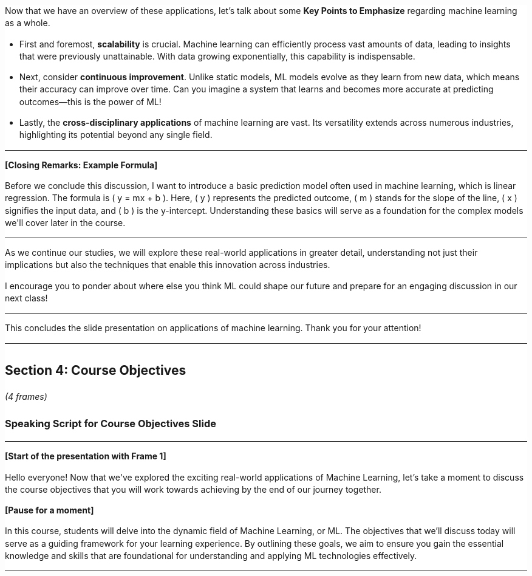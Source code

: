 Now that we have an overview of these applications, let’s talk about some **Key Points to Emphasize** regarding machine learning as a whole.

- First and foremost, **scalability** is crucial. Machine learning can efficiently process vast amounts of data, leading to insights that were previously unattainable. With data growing exponentially, this capability is indispensable.
  
- Next, consider **continuous improvement**. Unlike static models, ML models evolve as they learn from new data, which means their accuracy can improve over time. Can you imagine a system that learns and becomes more accurate at predicting outcomes—this is the power of ML!

- Lastly, the **cross-disciplinary applications** of machine learning are vast. Its versatility extends across numerous industries, highlighting its potential beyond any single field.

---

**[Closing Remarks: Example Formula]**

Before we conclude this discussion, I want to introduce a basic prediction model often used in machine learning, which is linear regression. The formula is \( y = mx + b \). Here, \( y \) represents the predicted outcome, \( m \) stands for the slope of the line, \( x \) signifies the input data, and \( b \) is the y-intercept. Understanding these basics will serve as a foundation for the complex models we'll cover later in the course.

---

As we continue our studies, we will explore these real-world applications in greater detail, understanding not just their implications but also the techniques that enable this innovation across industries. 

I encourage you to ponder about where else you think ML could shape our future and prepare for an engaging discussion in our next class!

--- 

This concludes the slide presentation on applications of machine learning. Thank you for your attention!

---

## Section 4: Course Objectives
*(4 frames)*

### Speaking Script for Course Objectives Slide

---

**[Start of the presentation with Frame 1]**

Hello everyone! Now that we've explored the exciting real-world applications of Machine Learning, let’s take a moment to discuss the course objectives that you will work towards achieving by the end of our journey together. 

**[Pause for a moment]**

In this course, students will delve into the dynamic field of Machine Learning, or ML. The objectives that we’ll discuss today will serve as a guiding framework for your learning experience. By outlining these goals, we aim to ensure you gain the essential knowledge and skills that are foundational for understanding and applying ML technologies effectively.

---